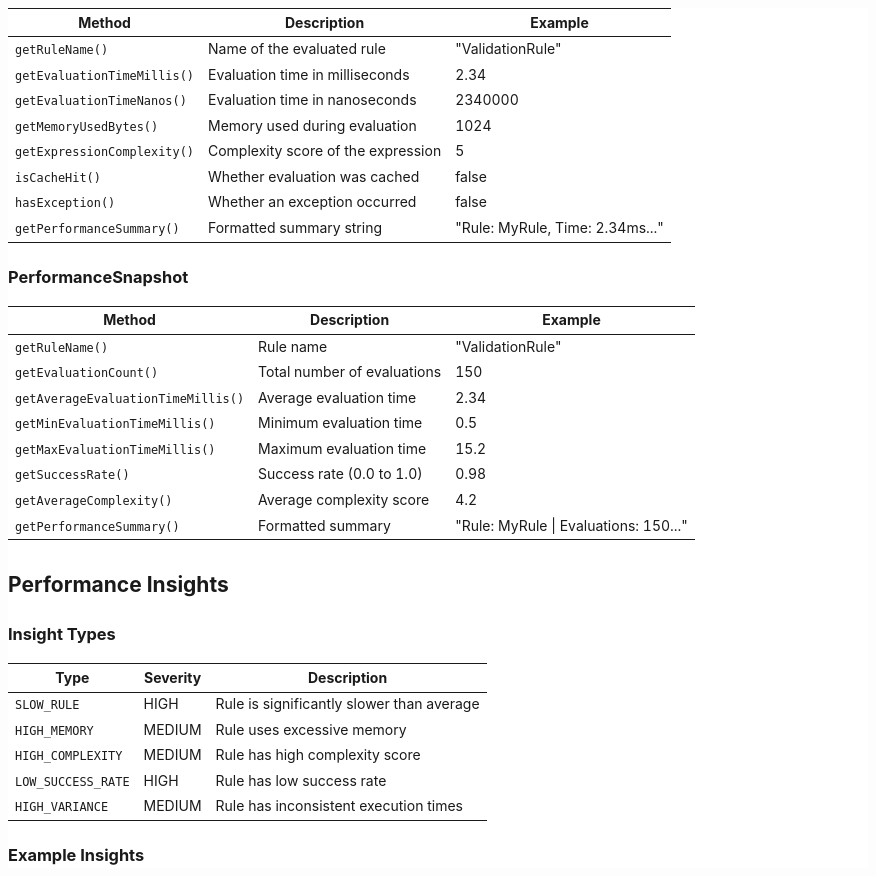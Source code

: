 | Method | Description | Example |
|--------|-------------|---------|
| `getRuleName()` | Name of the evaluated rule | "ValidationRule" |
| `getEvaluationTimeMillis()` | Evaluation time in milliseconds | 2.34 |
| `getEvaluationTimeNanos()` | Evaluation time in nanoseconds | 2340000 |
| `getMemoryUsedBytes()` | Memory used during evaluation | 1024 |
| `getExpressionComplexity()` | Complexity score of the expression | 5 |
| `isCacheHit()` | Whether evaluation was cached | false |
| `hasException()` | Whether an exception occurred | false |
| `getPerformanceSummary()` | Formatted summary string | "Rule: MyRule, Time: 2.34ms..." |

### PerformanceSnapshot

| Method | Description | Example |
|--------|-------------|---------|
| `getRuleName()` | Rule name | "ValidationRule" |
| `getEvaluationCount()` | Total number of evaluations | 150 |
| `getAverageEvaluationTimeMillis()` | Average evaluation time | 2.34 |
| `getMinEvaluationTimeMillis()` | Minimum evaluation time | 0.5 |
| `getMaxEvaluationTimeMillis()` | Maximum evaluation time | 15.2 |
| `getSuccessRate()` | Success rate (0.0 to 1.0) | 0.98 |
| `getAverageComplexity()` | Average complexity score | 4.2 |
| `getPerformanceSummary()` | Formatted summary | "Rule: MyRule \| Evaluations: 150..." |

## Performance Insights

### Insight Types

| Type | Severity | Description |
|------|----------|-------------|
| `SLOW_RULE` | HIGH | Rule is significantly slower than average |
| `HIGH_MEMORY` | MEDIUM | Rule uses excessive memory |
| `HIGH_COMPLEXITY` | MEDIUM | Rule has high complexity score |
| `LOW_SUCCESS_RATE` | HIGH | Rule has low success rate |
| `HIGH_VARIANCE` | MEDIUM | Rule has inconsistent execution times |

### Example Insights
